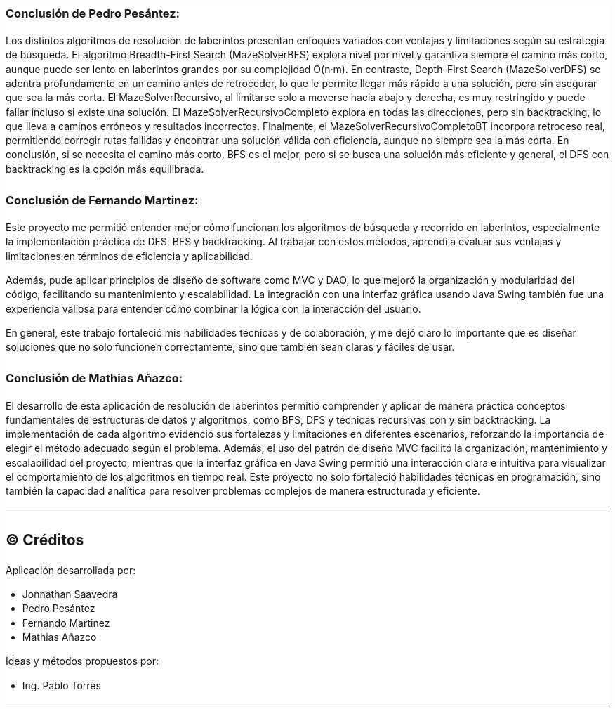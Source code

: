 ### Conclusión de Pedro Pesántez:

Los distintos algoritmos de resolución de laberintos presentan enfoques variados con ventajas y limitaciones según su estrategia de búsqueda. El algoritmo Breadth-First Search (MazeSolverBFS) explora nivel por nivel y garantiza siempre el camino más corto, aunque puede ser lento en laberintos grandes por su complejidad O(n·m). En contraste, Depth-First Search (MazeSolverDFS) se adentra profundamente en un camino antes de retroceder, lo que le permite llegar más rápido a una solución, pero sin asegurar que sea la más corta. El MazeSolverRecursivo, al limitarse solo a moverse hacia abajo y derecha, es muy restringido y puede fallar incluso si existe una solución. El MazeSolverRecursivoCompleto explora en todas las direcciones, pero sin backtracking, lo que lleva a caminos erróneos y resultados incorrectos. Finalmente, el MazeSolverRecursivoCompletoBT incorpora retroceso real, permitiendo corregir rutas fallidas y encontrar una solución válida con eficiencia, aunque no siempre sea la más corta. En conclusión, si se necesita el camino más corto, BFS es el mejor, pero si se busca una solución más eficiente y general, el DFS con backtracking es la opción más equilibrada.

### Conclusión de Fernando Martinez:

Este proyecto me permitió entender mejor cómo funcionan los algoritmos de búsqueda y recorrido en laberintos, especialmente la implementación práctica de DFS, BFS y backtracking. Al trabajar con estos métodos, aprendí a evaluar sus ventajas y limitaciones en términos de eficiencia y aplicabilidad.

Además, pude aplicar principios de diseño de software como MVC y DAO, lo que mejoró la organización y modularidad del código, facilitando su mantenimiento y escalabilidad. La integración con una interfaz gráfica usando Java Swing también fue una experiencia valiosa para entender cómo combinar la lógica con la interacción del usuario.

En general, este trabajo fortaleció mis habilidades técnicas y de colaboración, y me dejó claro lo importante que es diseñar soluciones que no solo funcionen correctamente, sino que también sean claras y fáciles de usar.

### Conclusión de Mathias Añazco:

El desarrollo de esta aplicación de resolución de laberintos permitió comprender y aplicar de manera práctica conceptos fundamentales de estructuras de datos y algoritmos, como BFS, DFS y técnicas recursivas con y sin backtracking. La implementación de cada algoritmo evidenció sus fortalezas y limitaciones en diferentes escenarios, reforzando la importancia de elegir el método adecuado según el problema. Además, el uso del patrón de diseño MVC facilitó la organización, mantenimiento y escalabilidad del proyecto, mientras que la interfaz gráfica en Java Swing permitió una interacción clara e intuitiva para visualizar el comportamiento de los algoritmos en tiempo real. Este proyecto no solo fortaleció habilidades técnicas en programación, sino también la capacidad analítica para resolver problemas complejos de manera estructurada y eficiente.

---

## ©️ Créditos

Aplicación desarrollada por:
- Jonnathan Saavedra
- Pedro Pesántez
- Fernando Martinez
- Mathias Añazco

Ideas y métodos propuestos por:
- Ing. Pablo Torres

---
